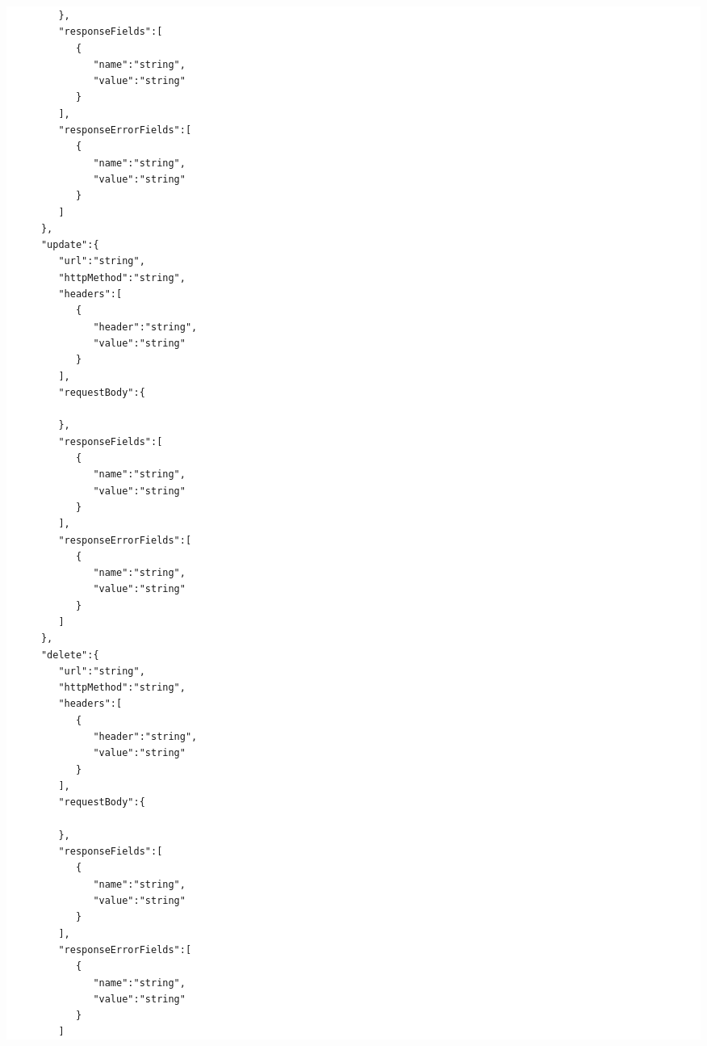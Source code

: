 ```shell
         },
         "responseFields":[
            {
               "name":"string",
               "value":"string"
            }
         ],
         "responseErrorFields":[
            {
               "name":"string",
               "value":"string"
            }
         ]
      },
      "update":{
         "url":"string",
         "httpMethod":"string",
         "headers":[
            {
               "header":"string",
               "value":"string"
            }
         ],
         "requestBody":{
            
         },
         "responseFields":[
            {
               "name":"string",
               "value":"string"
            }
         ],
         "responseErrorFields":[
            {
               "name":"string",
               "value":"string"
            }
         ]
      },
      "delete":{
         "url":"string",
         "httpMethod":"string",
         "headers":[
            {
               "header":"string",
               "value":"string"
            }
         ],
         "requestBody":{
            
         },
         "responseFields":[
            {
               "name":"string",
               "value":"string"
            }
         ],
         "responseErrorFields":[
            {
               "name":"string",
               "value":"string"
            }
         ]
```